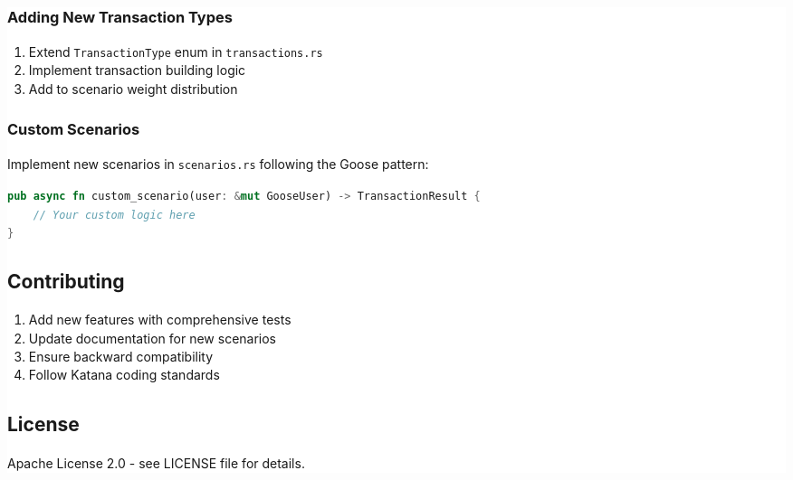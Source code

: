 ### Adding New Transaction Types
1. Extend `TransactionType` enum in `transactions.rs`
2. Implement transaction building logic
3. Add to scenario weight distribution

### Custom Scenarios
Implement new scenarios in `scenarios.rs` following the Goose pattern:
```rust
pub async fn custom_scenario(user: &mut GooseUser) -> TransactionResult {
    // Your custom logic here
}
```

## Contributing

1. Add new features with comprehensive tests
2. Update documentation for new scenarios
3. Ensure backward compatibility
4. Follow Katana coding standards

## License

Apache License 2.0 - see LICENSE file for details.
